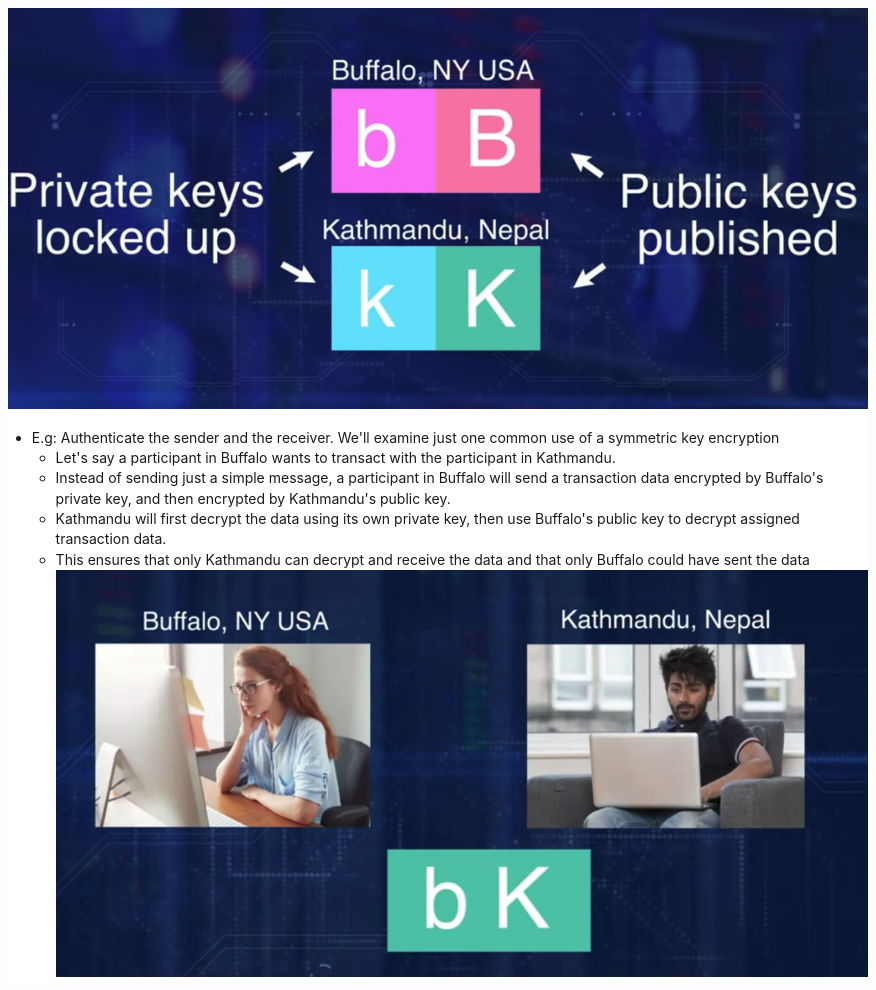 ![](imgs/public-private-key-eg.png)

* E.g: Authenticate the sender and the receiver. We'll examine just one common use of a symmetric key encryption
  * Let's say a participant in Buffalo wants to transact with the participant in Kathmandu.
  * Instead of sending just a simple message, a participant in Buffalo will send a transaction data encrypted by Buffalo's private key, and then encrypted by Kathmandu's public key.
  * Kathmandu will first decrypt the data using its own private key, then use Buffalo's public key to decrypt assigned transaction data.
  * This ensures that only Kathmandu can decrypt and receive the data and that only Buffalo could have sent the data
![](imgs/buffalo-kathmandu-eg.png)
